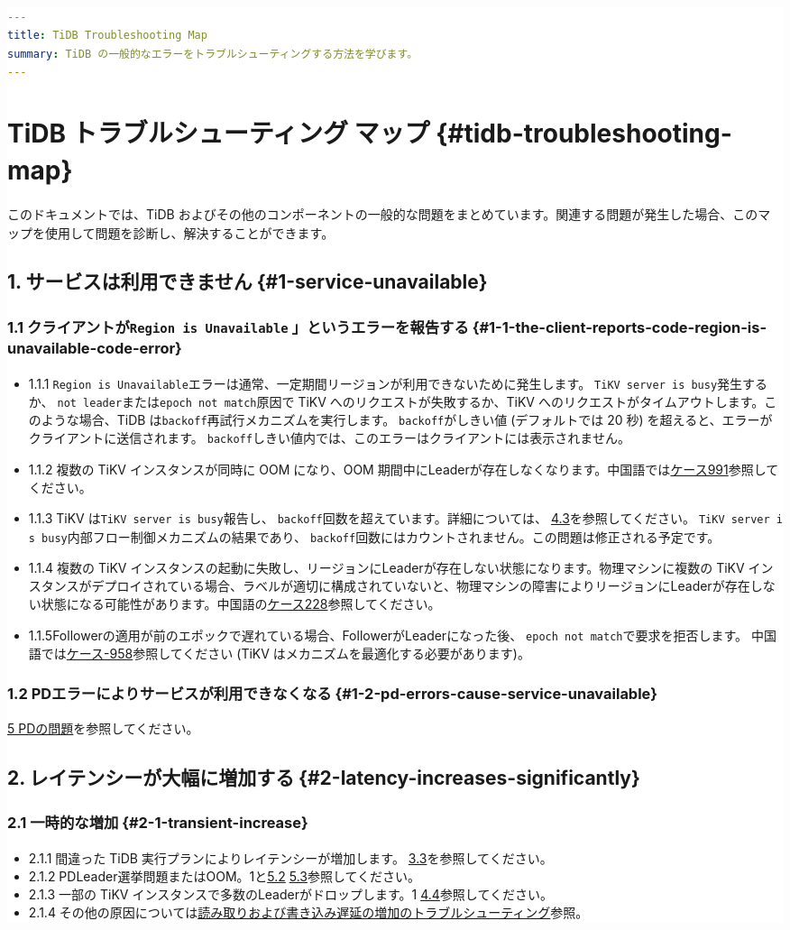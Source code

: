```yaml
---
title: TiDB Troubleshooting Map
summary: TiDB の一般的なエラーをトラブルシューティングする方法を学びます。
---
```


# TiDB トラブルシューティング マップ {#tidb-troubleshooting-map}

このドキュメントでは、TiDB およびその他のコンポーネントの一般的な問題をまとめています。関連する問題が発生した場合、このマップを使用して問題を診断し、解決することができます。

## 1. サービスは利用できません {#1-service-unavailable}

### 1.1 クライアントが<code>Region is Unavailable</code> 」というエラーを報告する {#1-1-the-client-reports-code-region-is-unavailable-code-error}

-   1.1.1 `Region is Unavailable`エラーは通常、一定期間リージョンが利用できないために発生します。 `TiKV server is busy`発生するか、 `not leader`または`epoch not match`原因で TiKV へのリクエストが失敗するか、TiKV へのリクエストがタイムアウトします。このような場合、TiDB は`backoff`再試行メカニズムを実行します。 `backoff`がしきい値 (デフォルトでは 20 秒) を超えると、エラーがクライアントに送信されます。 `backoff`しきい値内では、このエラーはクライアントには表示されません。

-   1.1.2 複数の TiKV インスタンスが同時に OOM になり、OOM 期間中にLeaderが存在しなくなります。中国語では[ケース991](https://github.com/pingcap/tidb-map/blob/master/maps/diagnose-case-study/case991.md)参照してください。

-   1.1.3 TiKV は`TiKV server is busy`報告し、 `backoff`回数を超えています。詳細については、 [4.3](#43-the-client-reports-the-server-is-busy-error)を参照してください。 `TiKV server is busy`内部フロー制御メカニズムの結果であり、 `backoff`回数にはカウントされません。この問題は修正される予定です。

-   1.1.4 複数の TiKV インスタンスの起動に失敗し、リージョンにLeaderが存在しない状態になります。物理マシンに複数の TiKV インスタンスがデプロイされている場合、ラベルが適切に構成されていないと、物理マシンの障害によりリージョンにLeaderが存在しない状態になる可能性があります。中国語の[ケース228](https://github.com/pingcap/tidb-map/blob/master/maps/diagnose-case-study/case228.md)参照してください。

-   1.1.5Followerの適用が前のエポックで遅れている場合、FollowerがLeaderになった後、 `epoch not match`で要求を拒否します。 中国語では[ケース-958](https://github.com/pingcap/tidb-map/blob/master/maps/diagnose-case-study/case958.md)参照してください (TiKV はメカニズムを最適化する必要があります)。

### 1.2 PDエラーによりサービスが利用できなくなる {#1-2-pd-errors-cause-service-unavailable}

[5 PDの問題](#5-pd-issues)を参照してください。

## 2. レイテンシーが大幅に増加する {#2-latency-increases-significantly}

### 2.1 一時的な増加 {#2-1-transient-increase}

-   2.1.1 間違った TiDB 実行プランによりレイテンシーが増加します。 [3.3](#33-wrong-execution-plan)を参照してください。
-   2.1.2 PDLeader選挙問題またはOOM。1と[5.2](#52-pd-election) [5.3](#53-pd-oom)参照してください。
-   2.1.3 一部の TiKV インスタンスで多数のLeaderがドロップします。1 [4.4](#44-some-tikv-nodes-drop-leader-frequently)参照してください。
-   2.1.4 その他の原因については[読み取りおよび書き込み遅延の増加のトラブルシューティング](/troubleshoot-cpu-issues.md)参照。
